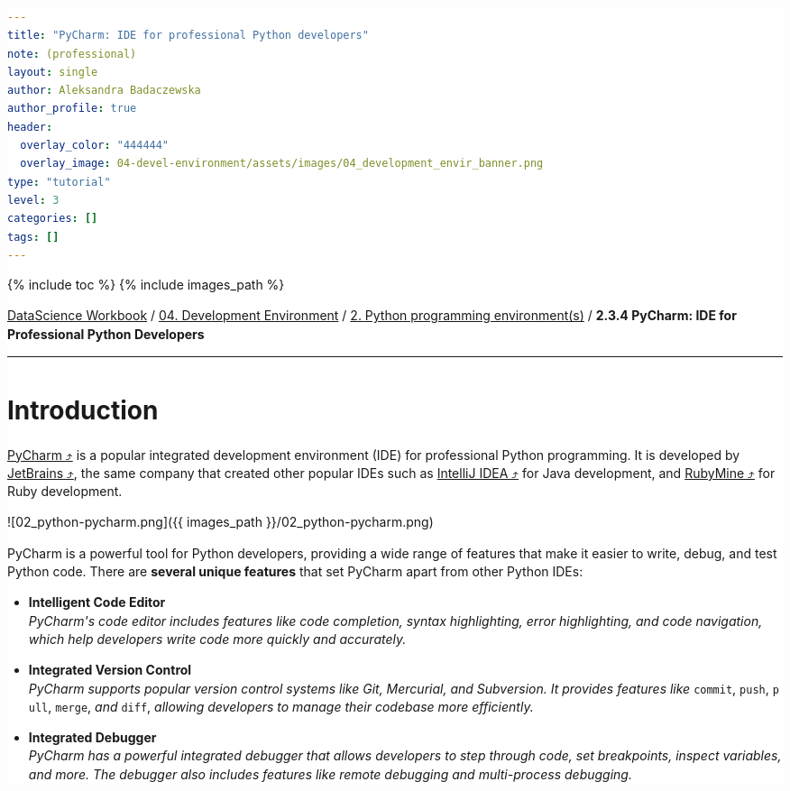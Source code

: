 ```yaml
---
title: "PyCharm: IDE for professional Python developers"
note: (professional)
layout: single
author: Aleksandra Badaczewska
author_profile: true
header:
  overlay_color: "444444"
  overlay_image: 04-devel-environment/assets/images/04_development_envir_banner.png
type: "tutorial"
level: 3
categories: []
tags: []
---
```


{% include toc %}
{% include images_path %}

[DataScience Workbook](https://datascience.101workbook.org/) / [04. Development Environment](00-DevelopmentEnvironment-LandingPage.md) / [2. Python programming environment(s)](02-python-programming-environment.md) / **2.3.4 PyCharm: IDE for Professional Python Developers**

---


# Introduction

<a href="https://www.jetbrains.com/pycharm/" target="_blank">PyCharm  ⤴</a> is a popular integrated development environment (IDE) for professional Python programming. It is developed by <a href="https://www.jetbrains.com//" target="_blank">JetBrains  ⤴</a>, the same company that created other popular IDEs such as <a href="https://www.jetbrains.com/idea/" target="_blank">IntelliJ IDEA  ⤴</a> for Java development, and <a href="https://www.jetbrains.com/ruby/" target="_blank">RubyMine  ⤴</a> for Ruby development.

![02_python-pycharm.png]({{ images_path }}/02_python-pycharm.png)

PyCharm is a powerful tool for Python developers, providing a wide range of features that make it easier to write, debug, and test Python code. There are **several unique features** that set PyCharm apart from other Python IDEs:

* **Intelligent Code Editor** <br>
<i>PyCharm's code editor includes features like code completion, syntax highlighting, error highlighting, and code navigation, which help developers write code more quickly and accurately.</i>

* **Integrated Version Control** <br>
<i>PyCharm supports popular version control systems like Git, Mercurial, and Subversion. It provides features like</i> `commit`, `push`, `pull`, `merge`, *and* `diff`, *allowing developers to manage their codebase more efficiently.*

* **Integrated Debugger** <br>
<i>PyCharm has a powerful integrated debugger that allows developers to step through code, set breakpoints, inspect variables, and more. The debugger also includes features like remote debugging and multi-process debugging.</i>
